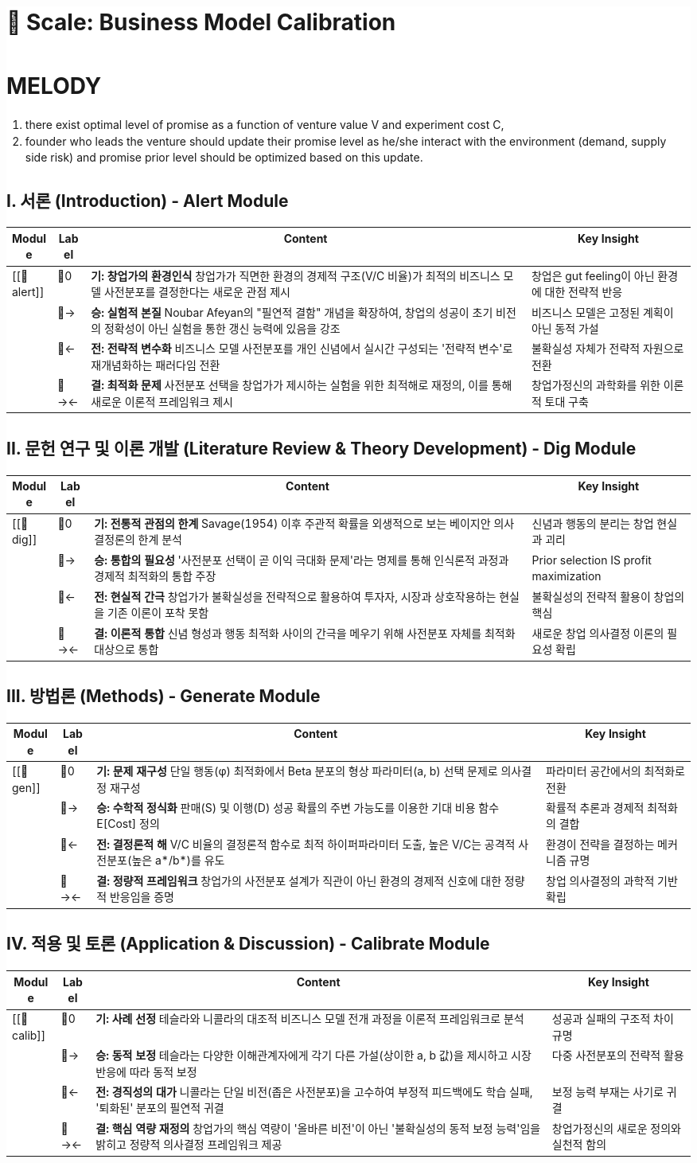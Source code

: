 # 🎹 Scale: Business Model Calibration

# MELODY
1) there exist optimal level of promise as a function of venture value V and experiment cost C, 
2) founder who leads the venture should update their promise level as he/she interact with the environment (demand, supply side risk) and promise prior level should be optimized based on this update.

## I. 서론 (Introduction) - Alert Module

| Module      | Label | Content                                                                                     | Key Insight                       |
| ----------- | ----- | ------------------------------------------------------------------------------------------- | --------------------------------- |
| [[👾alert]] | 👾0   | **기: 창업가의 환경인식** 창업가가 직면한 환경의 경제적 구조(V/C 비율)가 최적의 비즈니스 모델 사전분포를 결정한다는 새로운 관점 제시             | 창업은 gut feeling이 아닌 환경에 대한 전략적 반응 |
|             | 👾→   | **승: 실험적 본질** Noubar Afeyan의 "필연적 결함" 개념을 확장하여, 창업의 성공이 초기 비전의 정확성이 아닌 실험을 통한 갱신 능력에 있음을 강조 | 비즈니스 모델은 고정된 계획이 아닌 동적 가설         |
|             | 👾←   | **전: 전략적 변수화** 비즈니스 모델 사전분포를 개인 신념에서 실시간 구성되는 '전략적 변수'로 재개념화하는 패러다임 전환                      | 불확실성 자체가 전략적 자원으로 전환              |
|             | 👾→←  | **결: 최적화 문제** 사전분포 선택을 창업가가 제시하는 실험을 위한 최적해로 재정의, 이를 통해 새로운 이론적 프레임워크 제시                    | 창업가정신의 과학화를 위한 이론적 토대 구축          |

## II. 문헌 연구 및 이론 개발 (Literature Review & Theory Development) - Dig Module

| Module      | Label | Content | Key Insight |
| ----------- | ----- | ------- | ----------- |
| [[🐢dig]]   | 🐢0   | **기: 전통적 관점의 한계** Savage(1954) 이후 주관적 확률을 외생적으로 보는 베이지안 의사결정론의 한계 분석 | 신념과 행동의 분리는 창업 현실과 괴리 |
|             | 🐢→   | **승: 통합의 필요성** '사전분포 선택이 곧 이익 극대화 문제'라는 명제를 통해 인식론적 과정과 경제적 최적화의 통합 주장 | Prior selection IS profit maximization |
|             | 🐢←   | **전: 현실적 간극** 창업가가 불확실성을 전략적으로 활용하여 투자자, 시장과 상호작용하는 현실을 기존 이론이 포착 못함 | 불확실성의 전략적 활용이 창업의 핵심 |
|             | 🐢→←  | **결: 이론적 통합** 신념 형성과 행동 최적화 사이의 간극을 메우기 위해 사전분포 자체를 최적화 대상으로 통합 | 새로운 창업 의사결정 이론의 필요성 확립 |

## III. 방법론 (Methods) - Generate Module

| Module      | Label | Content | Key Insight |
| ----------- | ----- | ------- | ----------- |
| [[🐅gen]]   | 🐅0   | **기: 문제 재구성** 단일 행동(φ) 최적화에서 Beta 분포의 형상 파라미터(a, b) 선택 문제로 의사결정 재구성 | 파라미터 공간에서의 최적화로 전환 |
|             | 🐅→   | **승: 수학적 정식화** 판매(S) 및 이행(D) 성공 확률의 주변 가능도를 이용한 기대 비용 함수 E[Cost] 정의 | 확률적 추론과 경제적 최적화의 결합 |
|             | 🐅←   | **전: 결정론적 해** V/C 비율의 결정론적 함수로 최적 하이퍼파라미터 도출, 높은 V/C는 공격적 사전분포(높은 a*/b*)를 유도 | 환경이 전략을 결정하는 메커니즘 규명 |
|             | 🐅→←  | **결: 정량적 프레임워크** 창업가의 사전분포 설계가 직관이 아닌 환경의 경제적 신호에 대한 정량적 반응임을 증명 | 창업 의사결정의 과학적 기반 확립 |

## IV. 적용 및 토론 (Application & Discussion) - Calibrate Module

| Module      | Label | Content | Key Insight |
| ----------- | ----- | ------- | ----------- |
| [[🐙calib]] | 🐙0   | **기: 사례 선정** 테슬라와 니콜라의 대조적 비즈니스 모델 전개 과정을 이론적 프레임워크로 분석 | 성공과 실패의 구조적 차이 규명 |
|             | 🐙→   | **승: 동적 보정** 테슬라는 다양한 이해관계자에게 각기 다른 가설(상이한 a, b 값)을 제시하고 시장 반응에 따라 동적 보정 | 다중 사전분포의 전략적 활용 |
|             | 🐙←   | **전: 경직성의 대가** 니콜라는 단일 비전(좁은 사전분포)을 고수하여 부정적 피드백에도 학습 실패, '퇴화된' 분포의 필연적 귀결 | 보정 능력 부재는 사기로 귀결 |
|             | 🐙→←  | **결: 핵심 역량 재정의** 창업가의 핵심 역량이 '올바른 비전'이 아닌 '불확실성의 동적 보정 능력'임을 밝히고 정량적 의사결정 프레임워크 제공 | 창업가정신의 새로운 정의와 실천적 함의 |

